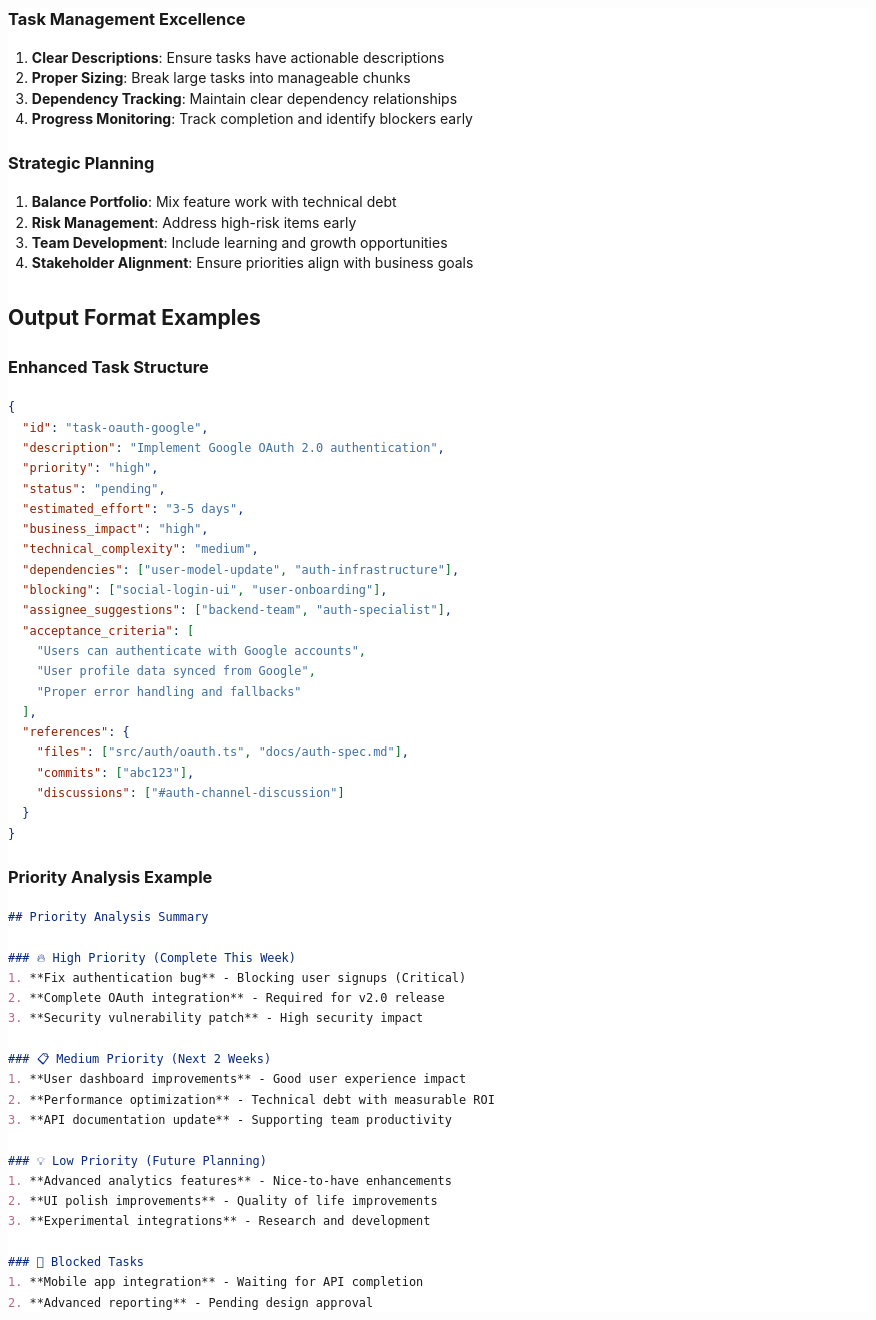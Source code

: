 ### Task Management Excellence
1. **Clear Descriptions**: Ensure tasks have actionable descriptions
2. **Proper Sizing**: Break large tasks into manageable chunks
3. **Dependency Tracking**: Maintain clear dependency relationships
4. **Progress Monitoring**: Track completion and identify blockers early

### Strategic Planning
1. **Balance Portfolio**: Mix feature work with technical debt
2. **Risk Management**: Address high-risk items early
3. **Team Development**: Include learning and growth opportunities
4. **Stakeholder Alignment**: Ensure priorities align with business goals

## Output Format Examples

### Enhanced Task Structure
```json
{
  "id": "task-oauth-google",
  "description": "Implement Google OAuth 2.0 authentication",
  "priority": "high",
  "status": "pending",
  "estimated_effort": "3-5 days",
  "business_impact": "high",
  "technical_complexity": "medium",
  "dependencies": ["user-model-update", "auth-infrastructure"],
  "blocking": ["social-login-ui", "user-onboarding"],
  "assignee_suggestions": ["backend-team", "auth-specialist"],
  "acceptance_criteria": [
    "Users can authenticate with Google accounts",
    "User profile data synced from Google",
    "Proper error handling and fallbacks"
  ],
  "references": {
    "files": ["src/auth/oauth.ts", "docs/auth-spec.md"],
    "commits": ["abc123"],
    "discussions": ["#auth-channel-discussion"]
  }
}
```

### Priority Analysis Example
```markdown
## Priority Analysis Summary

### 🔥 High Priority (Complete This Week)
1. **Fix authentication bug** - Blocking user signups (Critical)
2. **Complete OAuth integration** - Required for v2.0 release
3. **Security vulnerability patch** - High security impact

### 📋 Medium Priority (Next 2 Weeks)
1. **User dashboard improvements** - Good user experience impact
2. **Performance optimization** - Technical debt with measurable ROI
3. **API documentation update** - Supporting team productivity

### 💡 Low Priority (Future Planning)
1. **Advanced analytics features** - Nice-to-have enhancements
2. **UI polish improvements** - Quality of life improvements
3. **Experimental integrations** - Research and development

### 🚫 Blocked Tasks
1. **Mobile app integration** - Waiting for API completion
2. **Advanced reporting** - Pending design approval
```